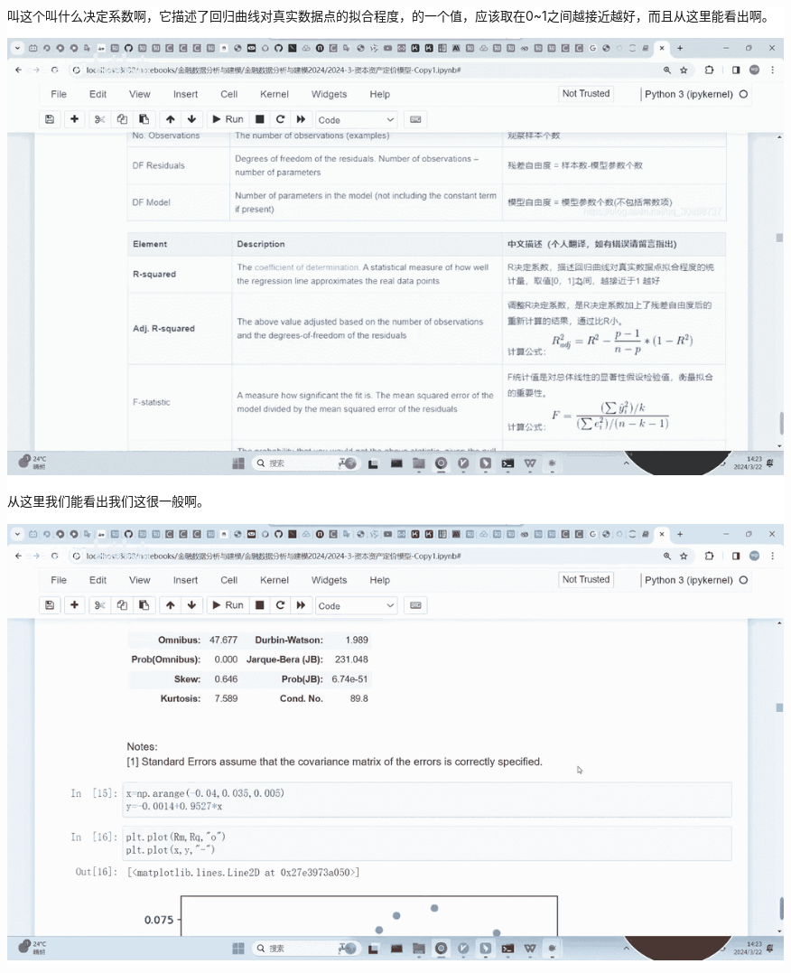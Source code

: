 叫这个叫什么决定系数啊，它描述了回归曲线对真实数据点的拟合程度，的一个值，应该取在0~1之间越接近越好，而且从这里能看出啊。



![](img/8a54bdc9e800f3b07c099b8a79836e65_160.png)

从这里我们能看出我们这很一般啊。

![](img/8a54bdc9e800f3b07c099b8a79836e65_162.png)
